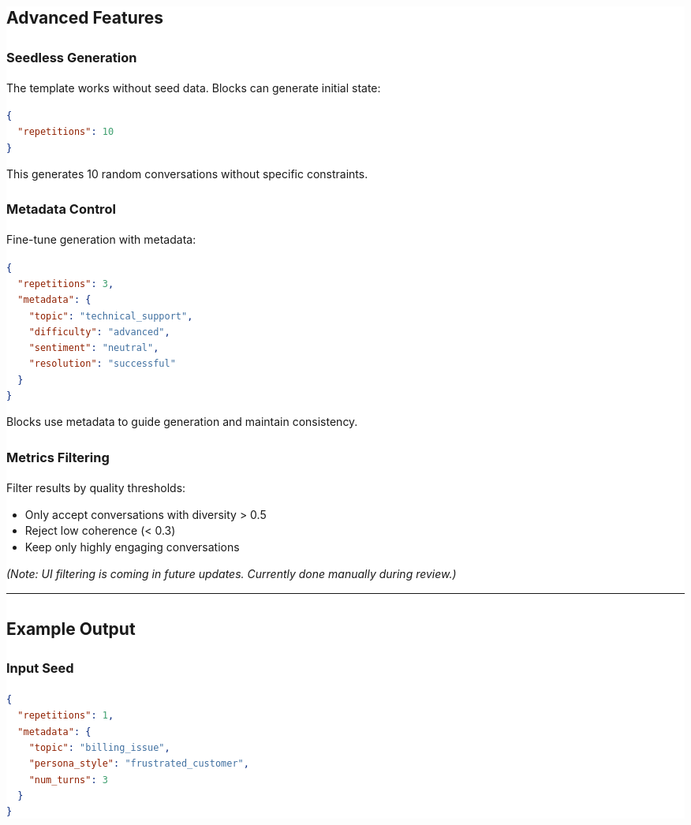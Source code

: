 
## Advanced Features

### Seedless Generation

The template works without seed data. Blocks can generate initial state:

```json
{
  "repetitions": 10
}
```

This generates 10 random conversations without specific constraints.

### Metadata Control

Fine-tune generation with metadata:

```json
{
  "repetitions": 3,
  "metadata": {
    "topic": "technical_support",
    "difficulty": "advanced",
    "sentiment": "neutral",
    "resolution": "successful"
  }
}
```

Blocks use metadata to guide generation and maintain consistency.

### Metrics Filtering

Filter results by quality thresholds:
- Only accept conversations with diversity > 0.5
- Reject low coherence (< 0.3)
- Keep only highly engaging conversations

*(Note: UI filtering is coming in future updates. Currently done manually during review.)*

---

## Example Output

### Input Seed
```json
{
  "repetitions": 1,
  "metadata": {
    "topic": "billing_issue",
    "persona_style": "frustrated_customer",
    "num_turns": 3
  }
}
```
